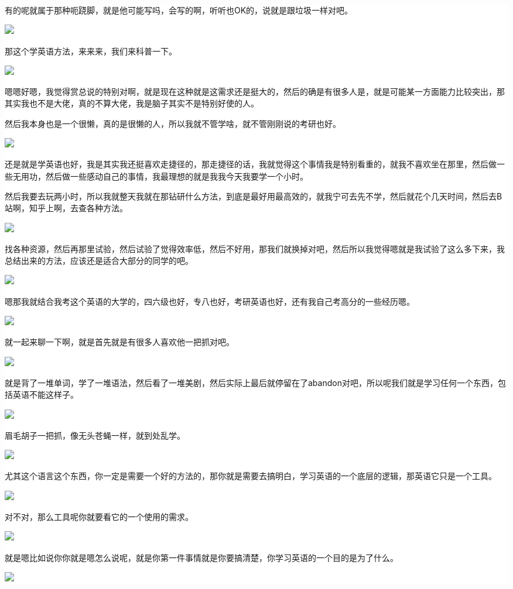 有的呢就属于那种呃跷脚，就是他可能写吗，会写的啊，听听也OK的，说就是跟垃圾一样对吧。

![](img/2f273c9c5a56a12f7e797c0eba05953b_90.png)

那这个学英语方法，来来来，我们来科普一下。

![](img/2f273c9c5a56a12f7e797c0eba05953b_92.png)

嗯嗯好嗯，我觉得赏总说的特别对啊，就是现在这种就是这需求还是挺大的，然后的确是有很多人是，就是可能某一方面能力比较突出，那其实我也不是大佬，真的不算大佬，我是脑子其实不是特别好使的人。

然后我本身也是一个很懒，真的是很懒的人，所以我就不管学啥，就不管刚刚说的考研也好。

![](img/2f273c9c5a56a12f7e797c0eba05953b_94.png)

还是就是学英语也好，我是其实我还挺喜欢走捷径的，那走捷径的话，我就觉得这个事情我是特别看重的，就我不喜欢坐在那里，然后做一些无用功，然后做一些感动自己的事情，我最理想的就是我我今天我要学一个小时。

然后我要去玩两小时，所以我就整天我就在那钻研什么方法，到底是最好用最高效的，就我宁可去先不学，然后就花个几天时间，然后去B站啊，知乎上啊，去查各种方法。



![](img/2f273c9c5a56a12f7e797c0eba05953b_96.png)

找各种资源，然后再那里试验，然后试验了觉得效率低，然后不好用，那我们就换掉对吧，然后所以我觉得嗯就是我试验了这么多下来，我总结出来的方法，应该还是适合大部分的同学的吧。



![](img/2f273c9c5a56a12f7e797c0eba05953b_98.png)

嗯那我就结合我考这个英语的大学的，四六级也好，专八也好，考研英语也好，还有我自己考高分的一些经历嗯。

![](img/2f273c9c5a56a12f7e797c0eba05953b_100.png)

就一起来聊一下啊，就是首先就是有很多人喜欢他一把抓对吧。

![](img/2f273c9c5a56a12f7e797c0eba05953b_102.png)

就是背了一堆单词，学了一堆语法，然后看了一堆美剧，然后实际上最后就停留在了abandon对吧，所以呢我们就是学习任何一个东西，包括英语不能这样子。



![](img/2f273c9c5a56a12f7e797c0eba05953b_104.png)

眉毛胡子一把抓，像无头苍蝇一样，就到处乱学。

![](img/2f273c9c5a56a12f7e797c0eba05953b_106.png)

尤其这个语言这个东西，你一定是需要一个好的方法的，那你就是需要去搞明白，学习英语的一个底层的逻辑，那英语它只是一个工具。



![](img/2f273c9c5a56a12f7e797c0eba05953b_108.png)

对不对，那么工具呢你就要看它的一个使用的需求。

![](img/2f273c9c5a56a12f7e797c0eba05953b_110.png)

就是嗯比如说你你就是嗯怎么说呢，就是你第一件事情就是你要搞清楚，你学习英语的一个目的是为了什么。

![](img/2f273c9c5a56a12f7e797c0eba05953b_112.png)
